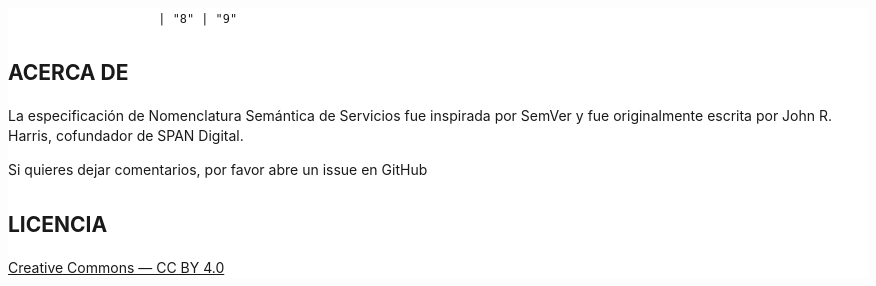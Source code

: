 ```
                     | "8" | "9"
```

## ACERCA DE

La especificación de Nomenclatura Semántica de Servicios fue inspirada por SemVer y fue originalmente escrita por John R. Harris, cofundador de SPAN Digital.

Si quieres dejar comentarios, por favor abre un issue en GitHub

## LICENCIA

[Creative Commons ― CC BY 4.0](https://creativecommons.org/licenses/by/4.0/deed.en)

